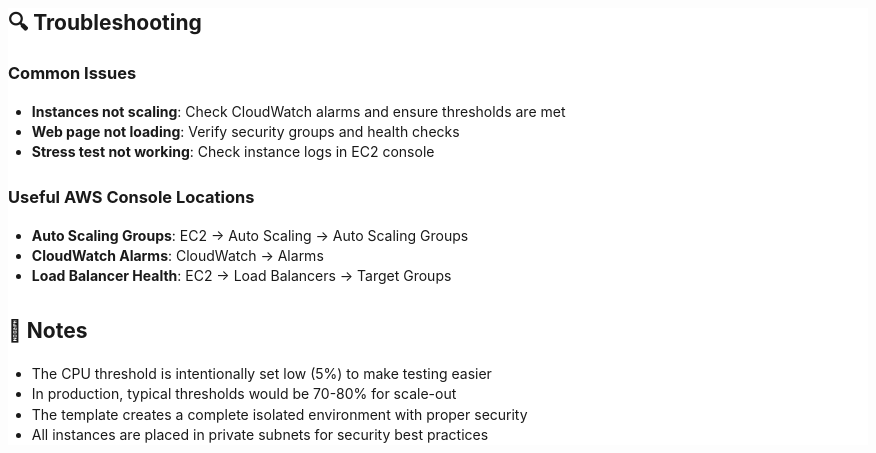 ## 🔍 Troubleshooting

### Common Issues
- **Instances not scaling**: Check CloudWatch alarms and ensure thresholds are met
- **Web page not loading**: Verify security groups and health checks
- **Stress test not working**: Check instance logs in EC2 console

### Useful AWS Console Locations
- **Auto Scaling Groups**: EC2 → Auto Scaling → Auto Scaling Groups
- **CloudWatch Alarms**: CloudWatch → Alarms
- **Load Balancer Health**: EC2 → Load Balancers → Target Groups

## 📝 Notes

- The CPU threshold is intentionally set low (5%) to make testing easier
- In production, typical thresholds would be 70-80% for scale-out
- The template creates a complete isolated environment with proper security
- All instances are placed in private subnets for security best practices